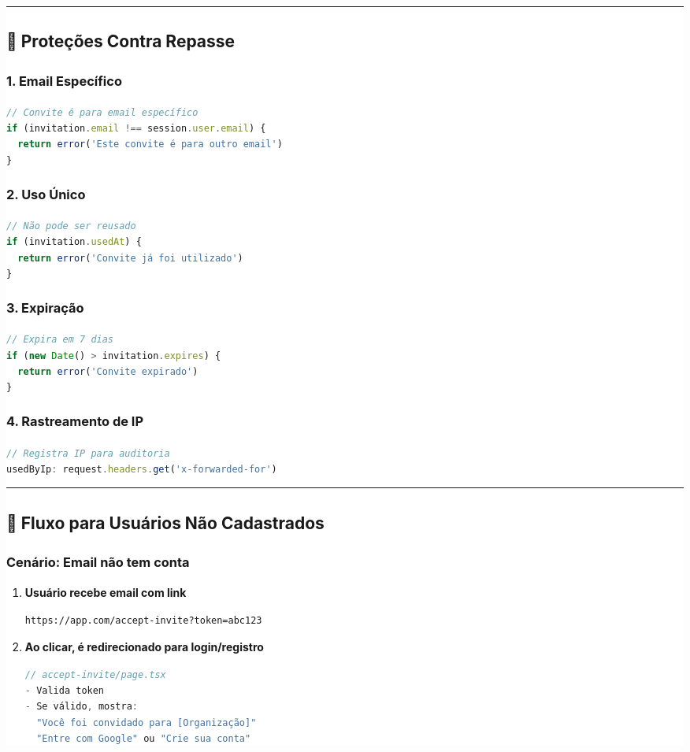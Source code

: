 ```typescript
```

---

## 🔐 Proteções Contra Repasse

### **1. Email Específico**
```typescript
// Convite é para email específico
if (invitation.email !== session.user.email) {
  return error('Este convite é para outro email')
}
```

### **2. Uso Único**
```typescript
// Não pode ser reusado
if (invitation.usedAt) {
  return error('Convite já foi utilizado')
}
```

### **3. Expiração**
```typescript
// Expira em 7 dias
if (new Date() > invitation.expires) {
  return error('Convite expirado')
}
```

### **4. Rastreamento de IP**
```typescript
// Registra IP para auditoria
usedByIp: request.headers.get('x-forwarded-for')
```

---

## 👤 Fluxo para Usuários Não Cadastrados

### **Cenário: Email não tem conta**

1. **Usuário recebe email com link**
   ```
   https://app.com/accept-invite?token=abc123
   ```

2. **Ao clicar, é redirecionado para login/registro**
   ```typescript
   // accept-invite/page.tsx
   - Valida token
   - Se válido, mostra:
     "Você foi convidado para [Organização]"
     "Entre com Google" ou "Crie sua conta"
   ```

